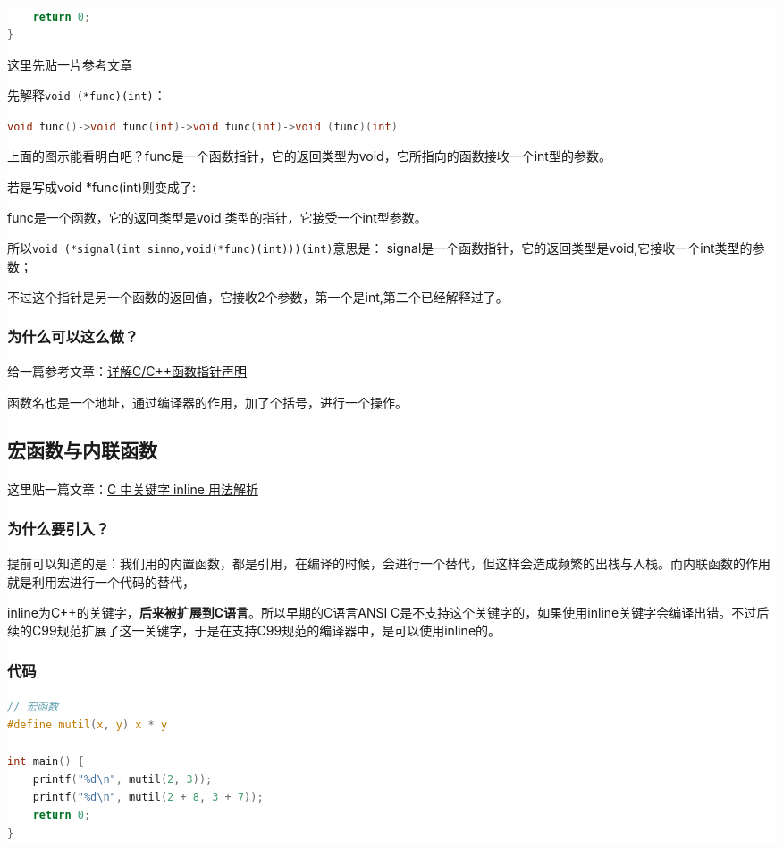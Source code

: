 ```c
    return 0;
}
```

这里先贴一片[参考文章](<https://blog.csdn.net/crfoxzl/article/details/2147744>) 

先解释`void (*func)(int)`： 

```c
void func()->void func(int)->void func(int)->void (func)(int) 
```

上面的图示能看明白吧？func是一个函数指针，它的返回类型为void，它所指向的函数接收一个int型的参数。

若是写成void *func(int)则变成了:

func是一个函数，它的返回类型是void 类型的指针，它接受一个int型参数。 

所以`void (*signal(int sinno,void(*func)(int)))(int)`意思是： 
signal是一个函数指针，它的返回类型是void,它接收一个int类型的参数；

不过这个指针是另一个函数的返回值，它接收2个参数，第一个是int,第二个已经解释过了。   



### 为什么可以这么做？

给一篇参考文章：[详解C/C++函数指针声明](<https://yq.aliyun.com/articles/573473?utm_content=m_45084>) 

函数名也是一个地址，通过编译器的作用，加了个括号，进行一个操作。





## 宏函数与内联函数

这里贴一篇文章：[C 中关键字 inline 用法解析](<https://blog.csdn.net/zqixiao_09/article/details/50877383>) 

### 为什么要引入？

提前可以知道的是：我们用的内置函数，都是引用，在编译的时候，会进行一个替代，但这样会造成频繁的出栈与入栈。而内联函数的作用就是利用宏进行一个代码的替代，

inline为C++的关键字，**后来被扩展到C语言**。所以早期的C语言ANSI C是不支持这个关键字的，如果使用inline关键字会编译出错。不过后续的C99规范扩展了这一关键字，于是在支持C99规范的编译器中，是可以使用inline的。

### 代码

```c
// 宏函数
#define mutil(x, y) x * y

int main() {
    printf("%d\n", mutil(2, 3));
    printf("%d\n", mutil(2 + 8, 3 + 7));
    return 0;
}
```
